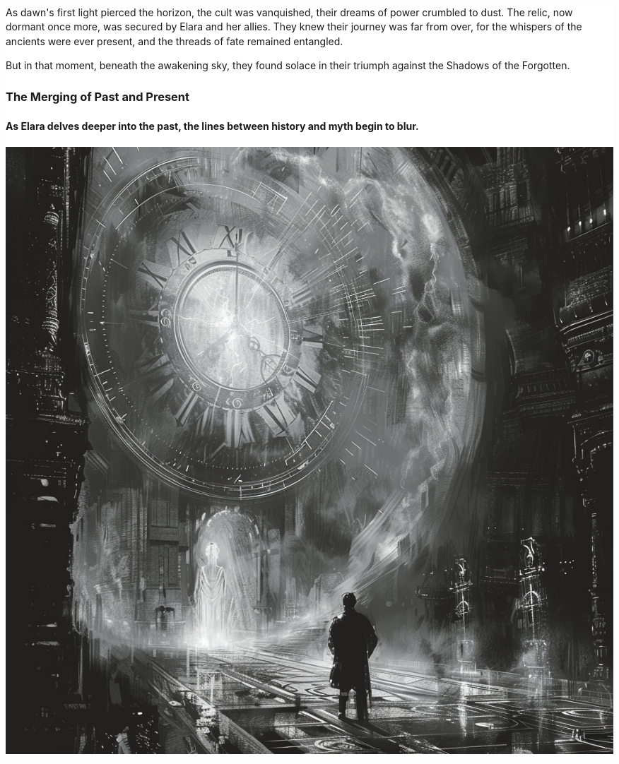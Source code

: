 As dawn's first light pierced the horizon, the cult was vanquished, their dreams of power crumbled to dust. The relic, now dormant once more, was secured by Elara and her allies. They knew their journey was far from over, for the whispers of the ancients were ever present, and the threads of fate remained entangled.

But in that moment, beneath the awakening sky, they found solace in their triumph against the Shadows of the Forgotten.





### The Merging of Past and Present
#### As Elara delves deeper into the past, the lines between history and myth begin to blur.

![The Merging of Past and Present](blagun567_The_Merging_of_Past_and_Present_As_Elara_delves_deepe_1256e302-a25c-4837-ba38-0182aad7a8e6.png "The Merging of Past and Present")
